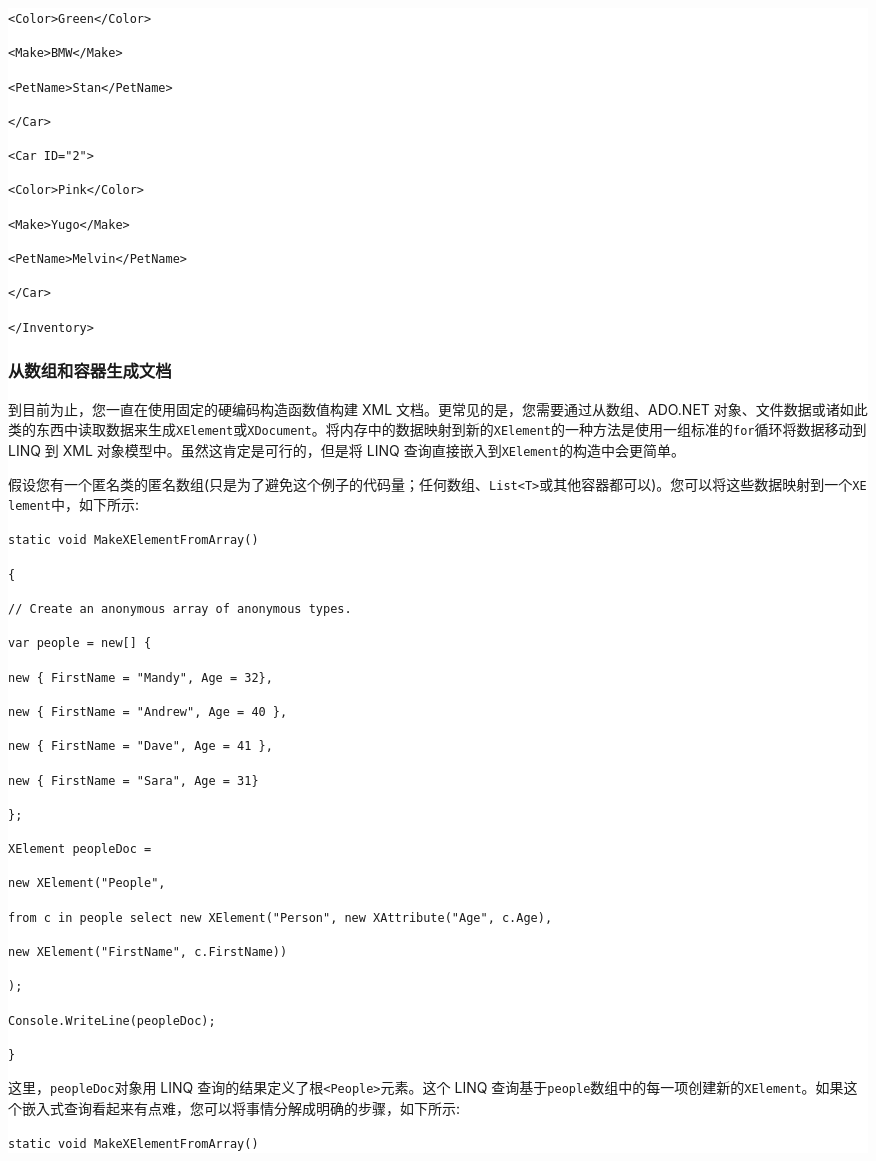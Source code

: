 `<Color>Green</Color>`

`<Make>BMW</Make>`

`<PetName>Stan</PetName>`

`</Car>`

`<Car ID="2">`

`<Color>Pink</Color>`

`<Make>Yugo</Make>`

`<PetName>Melvin</PetName>`

`</Car>`

`</Inventory>`

### 从数组和容器生成文档

到目前为止，您一直在使用固定的硬编码构造函数值构建 XML 文档。更常见的是，您需要通过从数组、ADO.NET 对象、文件数据或诸如此类的东西中读取数据来生成`XElement`或`XDocument`。将内存中的数据映射到新的`XElement`的一种方法是使用一组标准的`for`循环将数据移动到 LINQ 到 XML 对象模型中。虽然这肯定是可行的，但是将 LINQ 查询直接嵌入到`XElement`的构造中会更简单。

假设您有一个匿名类的匿名数组(只是为了避免这个例子的代码量；任何数组、`List<T>`或其他容器都可以)。您可以将这些数据映射到一个`XElement`中，如下所示:

`static void MakeXElementFromArray()`

`{`

`// Create an anonymous array of anonymous types.`

`var people = new[] {`

`new { FirstName = "Mandy", Age = 32},`

`new { FirstName = "Andrew", Age = 40 },`

`new { FirstName = "Dave", Age = 41 },`

`new { FirstName = "Sara", Age = 31}`

`};`

`XElement peopleDoc =`

`new XElement("People",`

`from c in people select new XElement("Person", new XAttribute("Age", c.Age),`

`new XElement("FirstName", c.FirstName))`

`);`

`Console.WriteLine(peopleDoc);`

`}`

这里，`peopleDoc`对象用 LINQ 查询的结果定义了根`<People>`元素。这个 LINQ 查询基于`people`数组中的每一项创建新的`XElement`。如果这个嵌入式查询看起来有点难，您可以将事情分解成明确的步骤，如下所示:

`static void MakeXElementFromArray()`
